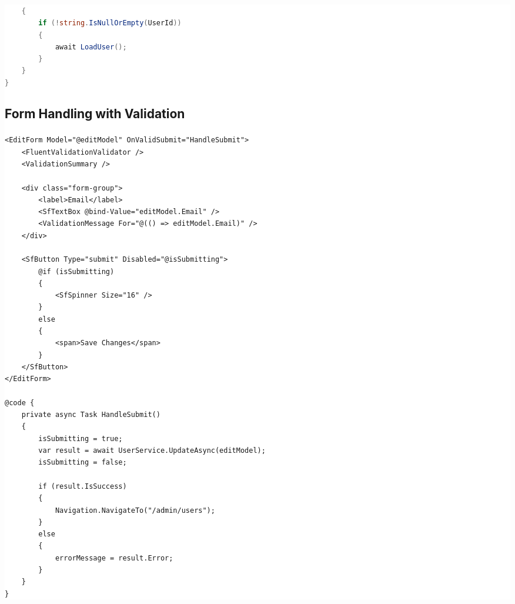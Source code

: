 ```csharp
    {
        if (!string.IsNullOrEmpty(UserId))
        {
            await LoadUser();
        }
    }
}
```

## Form Handling with Validation

```razor
<EditForm Model="@editModel" OnValidSubmit="HandleSubmit">
    <FluentValidationValidator />
    <ValidationSummary />
    
    <div class="form-group">
        <label>Email</label>
        <SfTextBox @bind-Value="editModel.Email" />
        <ValidationMessage For="@(() => editModel.Email)" />
    </div>
    
    <SfButton Type="submit" Disabled="@isSubmitting">
        @if (isSubmitting)
        {
            <SfSpinner Size="16" />
        }
        else
        {
            <span>Save Changes</span>
        }
    </SfButton>
</EditForm>

@code {
    private async Task HandleSubmit()
    {
        isSubmitting = true;
        var result = await UserService.UpdateAsync(editModel);
        isSubmitting = false;
        
        if (result.IsSuccess)
        {
            Navigation.NavigateTo("/admin/users");
        }
        else
        {
            errorMessage = result.Error;
        }
    }
}
```
